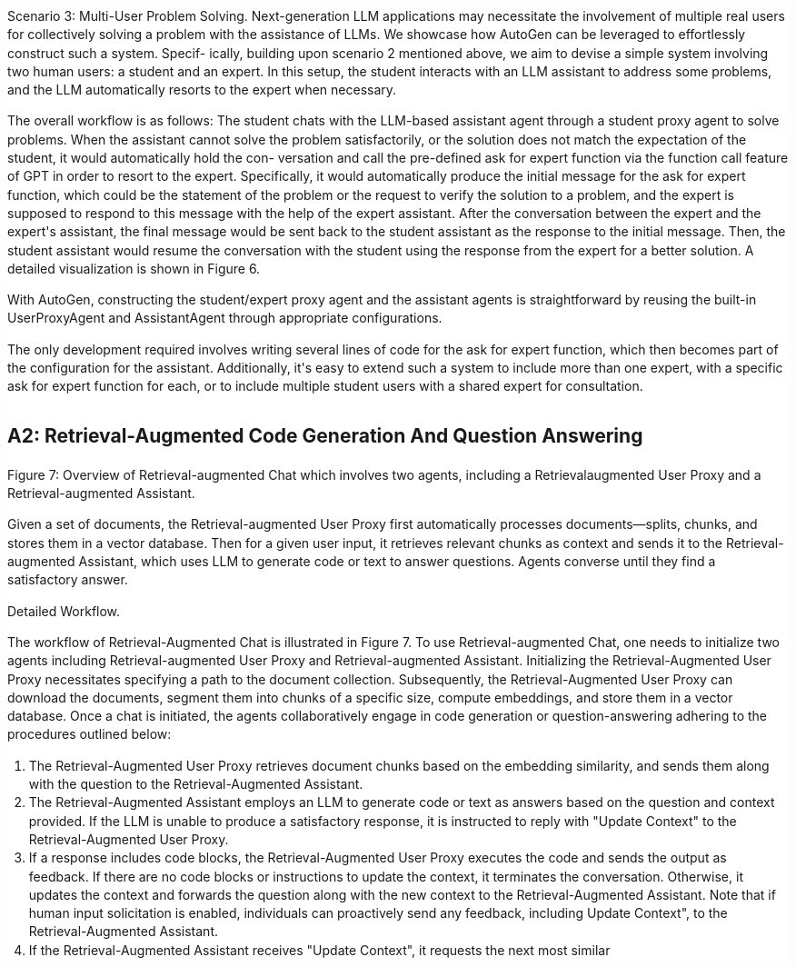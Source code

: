 Scenario 3: Multi-User Problem Solving.
                                         Next-generation LLM applications may necessitate
the involvement of multiple real users for collectively solving a problem with the assistance of
LLMs. We showcase how AutoGen can be leveraged to effortlessly construct such a system. Specif-
ically, building upon scenario 2 mentioned above, we aim to devise a simple system involving two
human users: a student and an expert. In this setup, the student interacts with an LLM assistant to
address some problems, and the LLM automatically resorts to the expert when necessary.

The overall workflow is as follows: The student chats with the LLM-based assistant agent through
a student proxy agent to solve problems. When the assistant cannot solve the problem satisfactorily,
or the solution does not match the expectation of the student, it would automatically hold the con-
versation and call the pre-defined ask for expert function via the function call feature of GPT
in order to resort to the expert. Specifically, it would automatically produce the initial message for
the ask for expert function, which could be the statement of the problem or the request to verify
the solution to a problem, and the expert is supposed to respond to this message with the help of
the expert assistant. After the conversation between the expert and the expert's assistant, the final
message would be sent back to the student assistant as the response to the initial message. Then, the
student assistant would resume the conversation with the student using the response from the expert
for a better solution. A detailed visualization is shown in Figure 6.

With AutoGen, constructing the student/expert proxy agent and the assistant agents is straightforward by reusing the built-in UserProxyAgent and AssistantAgent through appropriate configurations.

The only development required involves writing several lines of code for the ask for expert function, which then becomes part of the configuration for the assistant. Additionally, it's easy to extend such a system to include more than one expert, with a specific ask for expert function for each, or to include multiple student users with a shared expert for consultation.

## A2: Retrieval-Augmented Code Generation And Question Answering

Figure 7: Overview of Retrieval-augmented Chat which involves two agents, including a Retrievalaugmented User Proxy and a Retrieval-augmented Assistant.

Given a set of documents, the Retrieval-augmented User Proxy first automatically processes documents—splits, chunks, and stores them in a vector database. Then for a given user input, it retrieves relevant chunks as context and sends it to the Retrieval-augmented Assistant, which uses LLM to generate code or text to answer questions. Agents converse until they find a satisfactory answer.

Detailed Workflow.

The workflow of Retrieval-Augmented Chat is illustrated in Figure 7. To use Retrieval-augmented Chat, one needs to initialize two agents including Retrieval-augmented User Proxy and Retrieval-augmented Assistant. Initializing the Retrieval-Augmented User Proxy necessitates specifying a path to the document collection. Subsequently, the Retrieval-Augmented User Proxy can download the documents, segment them into chunks of a specific size, compute embeddings, and store them in a vector database. Once a chat is initiated, the agents collaboratively engage in code generation or question-answering adhering to the procedures outlined below:

1. The Retrieval-Augmented User Proxy retrieves document chunks based on the embedding similarity, and sends them along with the question to the Retrieval-Augmented Assistant.
2. The Retrieval-Augmented Assistant employs an LLM to generate code or text as answers based
on the question and context provided. If the LLM is unable to produce a satisfactory response, it is instructed to reply with "Update Context" to the Retrieval-Augmented User Proxy.
3. If a response includes code blocks, the Retrieval-Augmented User Proxy executes the code and
sends the output as feedback. If there are no code blocks or instructions to update the context, it terminates the conversation. Otherwise, it updates the context and forwards the question along with the new context to the Retrieval-Augmented Assistant. Note that if human input solicitation is enabled, individuals can proactively send any feedback, including Update Context", to the Retrieval-Augmented Assistant.
4. If the Retrieval-Augmented Assistant receives "Update Context", it requests the next most similar